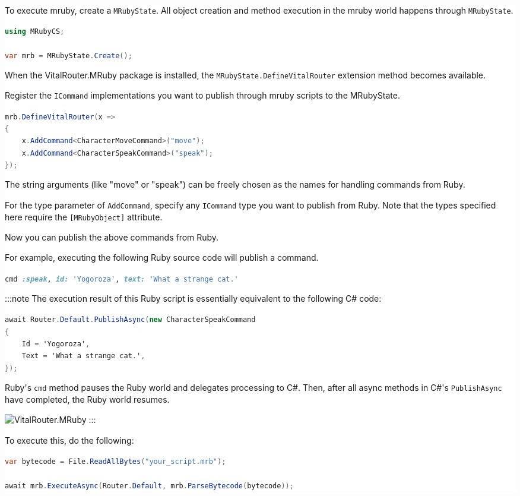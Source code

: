 To execute mruby, create a `MRubyState`.
All object creation and method execution in the mruby world happens through `MRubyState`.

```cs
using MRubyCS;

var mrb = MRubyState.Create();
```

When the VitalRouter.MRuby package is installed, the `MRubyState.DefineVitalRouter` extension method becomes available.

Register the `ICommand` implementations you want to publish through mruby scripts to the MRubyState.

```cs
mrb.DefineVitalRouter(x =>
{
    x.AddCommand<CharacterMoveCommand>("move");
    x.AddCommand<CharacterSpeakCommand>("speak");
});
```

The string arguments (like "move" or "speak") can be freely chosen as the names for handling commands from Ruby.

For the type parameter of `AddCommand`, specify any `ICommand` type you want to publish from Ruby.
Note that the types specified here require the `[MRubyObject]` attribute.


Now you can publish the above commands from Ruby.

For example, executing the following Ruby source code will publish a command.

```ruby
cmd :speak, id: 'Yogoroza', text: 'What a strange cat.'
```

:::note
The execution result of this Ruby script is essentially equivalent to the following C# code:
```cs
await Router.Default.PublishAsync(new CharacterSpeakCommand
{
    Id = 'Yogoroza',
    Text = 'What a strange cat.',
});
```

Ruby's `cmd` method pauses the Ruby world and delegates processing to C#. Then, after all async methods in C#'s `PublishAsync` have completed, the Ruby world resumes.

![VitalRouter.MRuby](../../assets/diagram_mruby.svg)
:::


To execute this, do the following:

```cs
var bytecode = File.ReadAllBytes("your_script.mrb");

await mrb.ExecuteAsync(Router.Default, mrb.ParseBytecode(bytecode));
```
